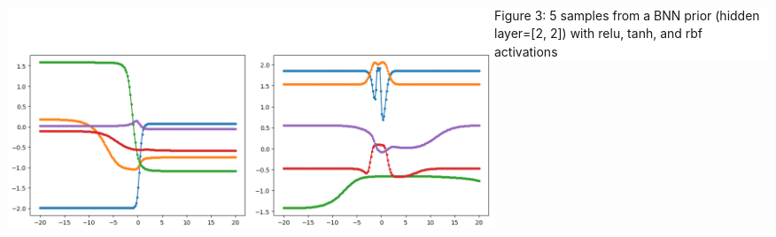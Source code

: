 <img align="left" width="275" height="300" src="https://github.com/edwisdom/bnn-hmc/blob/master/bnn_prior_8.png">
<img align="left" width="275" height="300" src="https://github.com/edwisdom/bnn-hmc/blob/master/bnn_prior_9.png">
Figure 3: 5 samples from a BNN prior (hidden layer=[2, 2]) with relu, tanh, and rbf activations 
